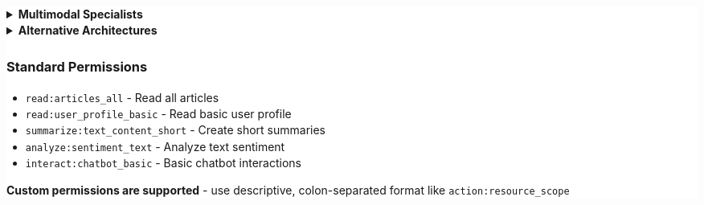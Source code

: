 <details><summary><strong>Multimodal Specialists</strong></summary></details>

<details><summary><strong>Alternative Architectures</strong></summary></details>

### Standard Permissions

- `read:articles_all` - Read all articles
- `read:user_profile_basic` - Read basic user profile
- `summarize:text_content_short` - Create short summaries
- `analyze:sentiment_text` - Analyze text sentiment
- `interact:chatbot_basic` - Basic chatbot interactions

**Custom permissions are supported** - use descriptive, colon-separated format like `action:resource_scope`
